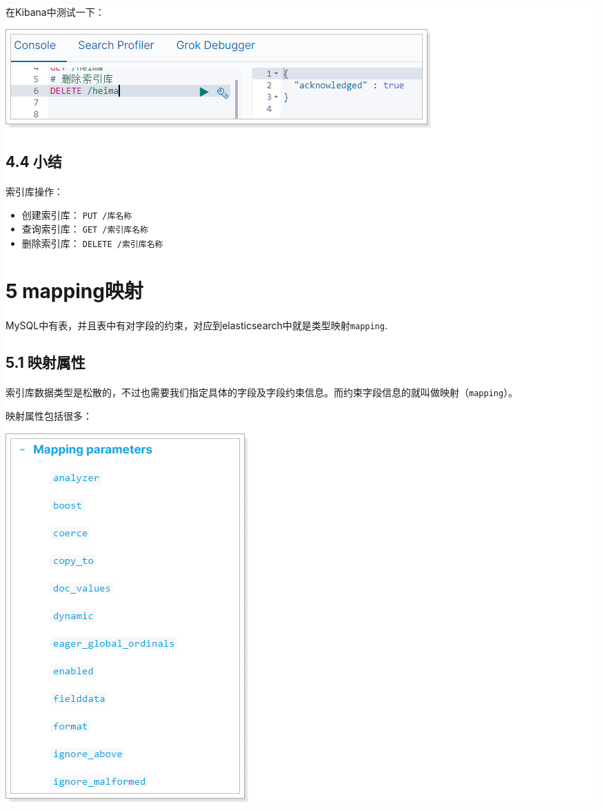 在Kibana中测试一下：

![](assets/image-20200103111453582.png) 



## 4.4 小结

索引库操作：

- 创建索引库： `PUT /库名称`
- 查询索引库： `GET /索引库名称`
- 删除索引库： `DELETE /索引库名称`



# 5 mapping映射

MySQL中有表，并且表中有对字段的约束，对应到elasticsearch中就是类型映射`mapping`.

## 5.1 映射属性

索引库数据类型是松散的，不过也需要我们指定具体的字段及字段约束信息。而约束字段信息的就叫做映射（`mapping`）。

映射属性包括很多：

![image-20200529170444227](assets/image-20200529170444227.png) 
